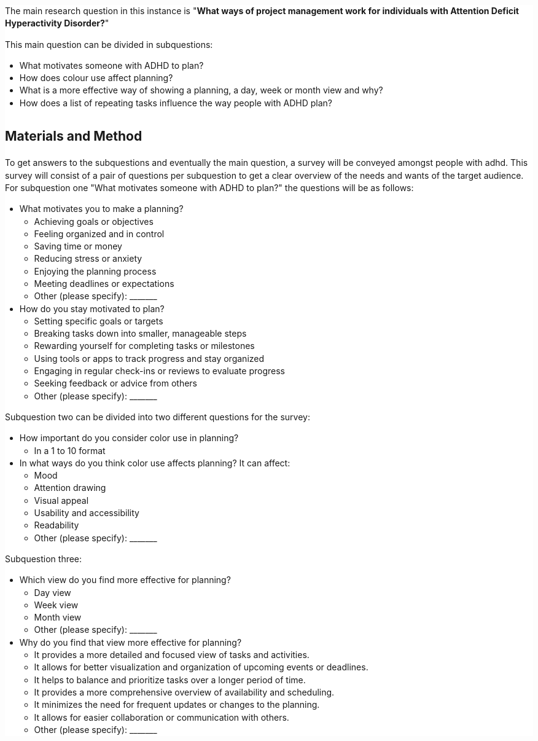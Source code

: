 The main research question in this instance is "**What ways of project management work for individuals with Attention Deficit Hyperactivity Disorder?**"

This main question can be divided in subquestions:
- What motivates someone with ADHD to plan?
- How does colour use affect planning?
- What is a more effective way of showing a planning, a day, week or month view and why?
- How does a list of repeating tasks influence the way people with ADHD plan?

## Materials and Method
To get answers to the subquestions and eventually the main question, a survey will be conveyed amongst people with adhd. This survey will consist of a pair of questions per subquestion to get a clear overview of the needs and wants of the target audience.  
For subquestion one "What motivates someone with ADHD to plan?" the questions will be as follows:
- What motivates you to make a planning?
  - Achieving goals or objectives
  - Feeling organized and in control
  - Saving time or money
  - Reducing stress or anxiety
  - Enjoying the planning process
  - Meeting deadlines or expectations
  - Other (please specify): _______
- How do you stay motivated to plan?
  - Setting specific goals or targets
  - Breaking tasks down into smaller, manageable steps
  - Rewarding yourself for completing tasks or milestones
  - Using tools or apps to track progress and stay organized
  - Engaging in regular check-ins or reviews to evaluate progress
  - Seeking feedback or advice from others
  - Other (please specify): _______

Subquestion two can be divided into two different questions for the survey:
- How important do you consider color use in planning? 
  - In a 1 to 10 format
- In what ways do you think color use affects planning? It can affect:
  - Mood
  - Attention drawing
  - Visual appeal
  - Usability and accessibility
  - Readability
  - Other (please specify): _______

Subquestion three:
- Which view do you find more effective for planning?
  - Day view
  - Week view
  - Month view
  - Other (please specify): _______
- Why do you find that view more effective for planning?
  - It provides a more detailed and focused view of tasks and activities.
  - It allows for better visualization and organization of upcoming events or deadlines.
  - It helps to balance and prioritize tasks over a longer period of time.
  - It provides a more comprehensive overview of availability and scheduling.
  - It minimizes the need for frequent updates or changes to the planning.
  - It allows for easier collaboration or communication with others.
  - Other (please specify): _______
